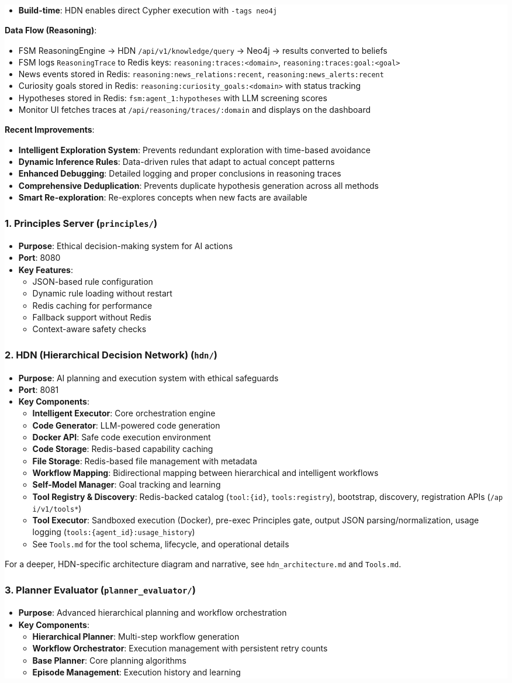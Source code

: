 - **Build-time**: HDN enables direct Cypher execution with `-tags neo4j`

**Data Flow (Reasoning)**:
- FSM ReasoningEngine → HDN `/api/v1/knowledge/query` → Neo4j → results converted to beliefs
- FSM logs `ReasoningTrace` to Redis keys: `reasoning:traces:<domain>`, `reasoning:traces:goal:<goal>`
- News events stored in Redis: `reasoning:news_relations:recent`, `reasoning:news_alerts:recent`
- Curiosity goals stored in Redis: `reasoning:curiosity_goals:<domain>` with status tracking
- Hypotheses stored in Redis: `fsm:agent_1:hypotheses` with LLM screening scores
- Monitor UI fetches traces at `/api/reasoning/traces/:domain` and displays on the dashboard

**Recent Improvements**:
- **Intelligent Exploration System**: Prevents redundant exploration with time-based avoidance
- **Dynamic Inference Rules**: Data-driven rules that adapt to actual concept patterns
- **Enhanced Debugging**: Detailed logging and proper conclusions in reasoning traces
- **Comprehensive Deduplication**: Prevents duplicate hypothesis generation across all methods
- **Smart Re-exploration**: Re-explores concepts when new facts are available

### 1. **Principles Server** (`principles/`)
- **Purpose**: Ethical decision-making system for AI actions
- **Port**: 8080
- **Key Features**:
  - JSON-based rule configuration
  - Dynamic rule loading without restart
  - Redis caching for performance
  - Fallback support without Redis
  - Context-aware safety checks

### 2. **HDN (Hierarchical Decision Network)** (`hdn/`)
- **Purpose**: AI planning and execution system with ethical safeguards
- **Port**: 8081
- **Key Components**:
  - **Intelligent Executor**: Core orchestration engine
  - **Code Generator**: LLM-powered code generation
  - **Docker API**: Safe code execution environment
  - **Code Storage**: Redis-based capability caching
  - **File Storage**: Redis-based file management with metadata
  - **Workflow Mapping**: Bidirectional mapping between hierarchical and intelligent workflows
  - **Self-Model Manager**: Goal tracking and learning
  - **Tool Registry & Discovery**: Redis-backed catalog (`tool:{id}`, `tools:registry`), bootstrap, discovery, registration APIs (`/api/v1/tools*`)
  - **Tool Executor**: Sandboxed execution (Docker), pre-exec Principles gate, output JSON parsing/normalization, usage logging (`tools:{agent_id}:usage_history`)
  - See `Tools.md` for the tool schema, lifecycle, and operational details

For a deeper, HDN-specific architecture diagram and narrative, see `hdn_architecture.md` and `Tools.md`.

### 3. **Planner Evaluator** (`planner_evaluator/`)
- **Purpose**: Advanced hierarchical planning and workflow orchestration
- **Key Components**:
  - **Hierarchical Planner**: Multi-step workflow generation
  - **Workflow Orchestrator**: Execution management with persistent retry counts
  - **Base Planner**: Core planning algorithms
  - **Episode Management**: Execution history and learning
